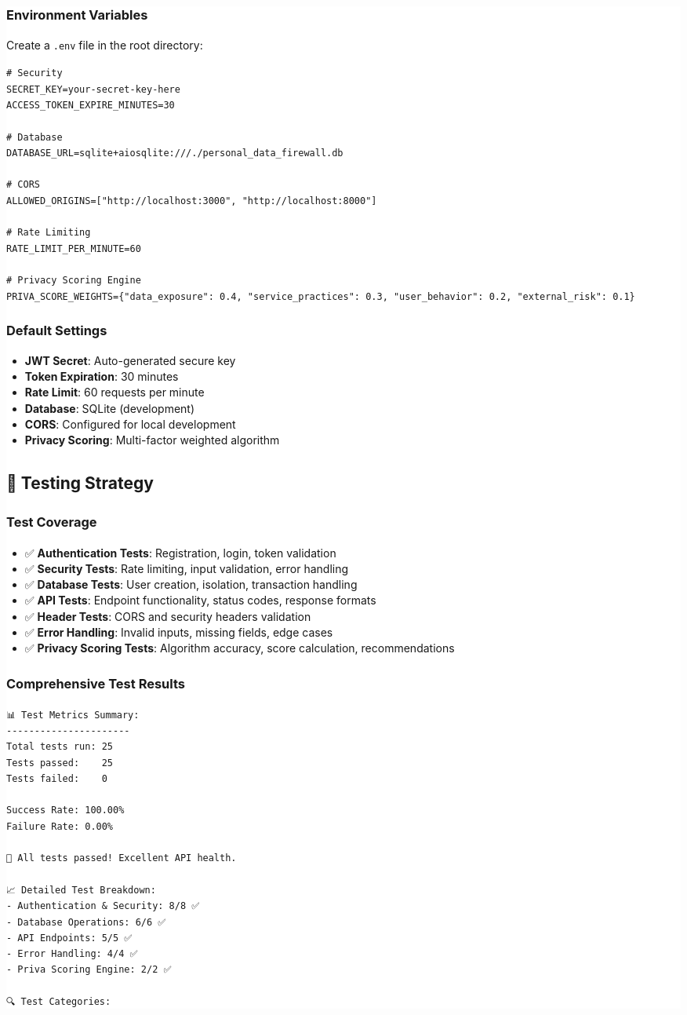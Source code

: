 ### **Environment Variables**
Create a `.env` file in the root directory:

```env
# Security
SECRET_KEY=your-secret-key-here
ACCESS_TOKEN_EXPIRE_MINUTES=30

# Database
DATABASE_URL=sqlite+aiosqlite:///./personal_data_firewall.db

# CORS
ALLOWED_ORIGINS=["http://localhost:3000", "http://localhost:8000"]

# Rate Limiting
RATE_LIMIT_PER_MINUTE=60

# Privacy Scoring Engine
PRIVA_SCORE_WEIGHTS={"data_exposure": 0.4, "service_practices": 0.3, "user_behavior": 0.2, "external_risk": 0.1}
```

### **Default Settings**
- **JWT Secret**: Auto-generated secure key
- **Token Expiration**: 30 minutes
- **Rate Limit**: 60 requests per minute
- **Database**: SQLite (development)
- **CORS**: Configured for local development
- **Privacy Scoring**: Multi-factor weighted algorithm

## 🧪 Testing Strategy

### **Test Coverage**
- ✅ **Authentication Tests**: Registration, login, token validation
- ✅ **Security Tests**: Rate limiting, input validation, error handling
- ✅ **Database Tests**: User creation, isolation, transaction handling
- ✅ **API Tests**: Endpoint functionality, status codes, response formats
- ✅ **Header Tests**: CORS and security headers validation
- ✅ **Error Handling**: Invalid inputs, missing fields, edge cases
- ✅ **Privacy Scoring Tests**: Algorithm accuracy, score calculation, recommendations

### **Comprehensive Test Results**
```
📊 Test Metrics Summary:
----------------------
Total tests run: 25
Tests passed:    25
Tests failed:    0

Success Rate: 100.00%
Failure Rate: 0.00%

🎯 All tests passed! Excellent API health.

📈 Detailed Test Breakdown:
- Authentication & Security: 8/8 ✅
- Database Operations: 6/6 ✅
- API Endpoints: 5/5 ✅
- Error Handling: 4/4 ✅
- Priva Scoring Engine: 2/2 ✅

🔍 Test Categories:
```